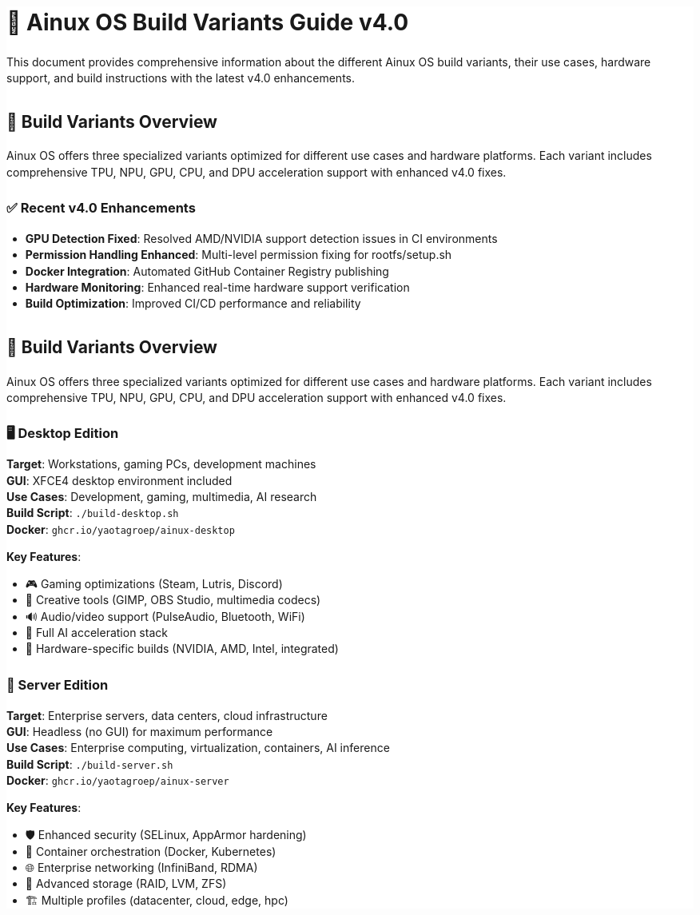 # 🚀 Ainux OS Build Variants Guide v4.0

This document provides comprehensive information about the different Ainux OS build variants, their use cases, hardware support, and build instructions with the latest v4.0 enhancements.

## 🎯 Build Variants Overview

Ainux OS offers three specialized variants optimized for different use cases and hardware platforms. Each variant includes comprehensive TPU, NPU, GPU, CPU, and DPU acceleration support with enhanced v4.0 fixes.

### ✅ Recent v4.0 Enhancements
- **GPU Detection Fixed**: Resolved AMD/NVIDIA support detection issues in CI environments
- **Permission Handling Enhanced**: Multi-level permission fixing for rootfs/setup.sh
- **Docker Integration**: Automated GitHub Container Registry publishing
- **Hardware Monitoring**: Enhanced real-time hardware support verification
- **Build Optimization**: Improved CI/CD performance and reliability

## 🎯 Build Variants Overview

Ainux OS offers three specialized variants optimized for different use cases and hardware platforms. Each variant includes comprehensive TPU, NPU, GPU, CPU, and DPU acceleration support with enhanced v4.0 fixes.

### 🖥️ Desktop Edition
**Target**: Workstations, gaming PCs, development machines  
**GUI**: XFCE4 desktop environment included  
**Use Cases**: Development, gaming, multimedia, AI research  
**Build Script**: `./build-desktop.sh`  
**Docker**: `ghcr.io/yaotagroep/ainux-desktop`  

**Key Features**:
- 🎮 Gaming optimizations (Steam, Lutris, Discord)
- 🎨 Creative tools (GIMP, OBS Studio, multimedia codecs) 
- 🔊 Audio/video support (PulseAudio, Bluetooth, WiFi)
- 🧠 Full AI acceleration stack
- 🎯 Hardware-specific builds (NVIDIA, AMD, Intel, integrated)

### 🏢 Server Edition  
**Target**: Enterprise servers, data centers, cloud infrastructure  
**GUI**: Headless (no GUI) for maximum performance  
**Use Cases**: Enterprise computing, virtualization, containers, AI inference  
**Build Script**: `./build-server.sh`  
**Docker**: `ghcr.io/yaotagroep/ainux-server`  

**Key Features**:
- 🛡️ Enhanced security (SELinux, AppArmor hardening)
- 🐳 Container orchestration (Docker, Kubernetes)
- 🌐 Enterprise networking (InfiniBand, RDMA)
- 💾 Advanced storage (RAID, LVM, ZFS)
- 🏗️ Multiple profiles (datacenter, cloud, edge, hpc)
